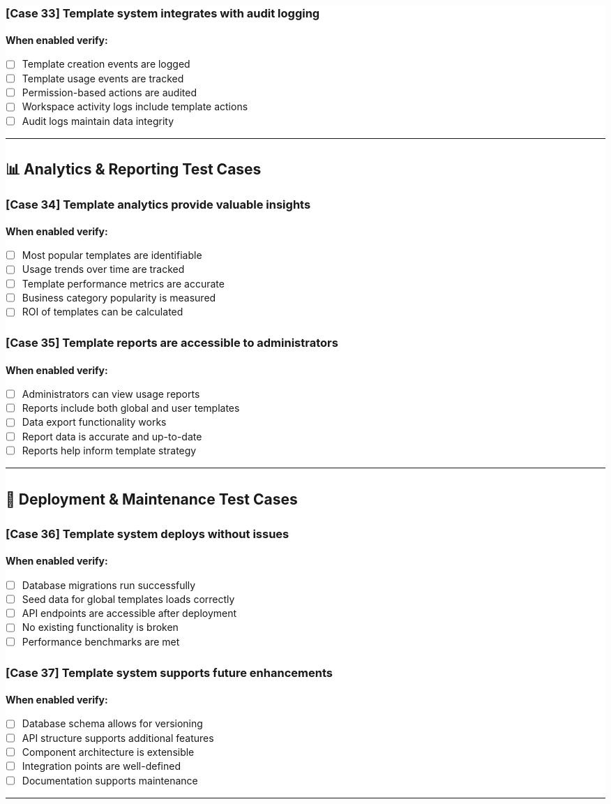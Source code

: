 ### [Case 33] Template system integrates with audit logging
**When enabled verify:**
- [ ] Template creation events are logged
- [ ] Template usage events are tracked
- [ ] Permission-based actions are audited
- [ ] Workspace activity logs include template actions
- [ ] Audit logs maintain data integrity

---

## 📊 Analytics & Reporting Test Cases

### [Case 34] Template analytics provide valuable insights
**When enabled verify:**
- [ ] Most popular templates are identifiable
- [ ] Usage trends over time are tracked
- [ ] Template performance metrics are accurate
- [ ] Business category popularity is measured
- [ ] ROI of templates can be calculated

### [Case 35] Template reports are accessible to administrators
**When enabled verify:**
- [ ] Administrators can view usage reports
- [ ] Reports include both global and user templates
- [ ] Data export functionality works
- [ ] Report data is accurate and up-to-date
- [ ] Reports help inform template strategy

---

## 🚀 Deployment & Maintenance Test Cases

### [Case 36] Template system deploys without issues
**When enabled verify:**
- [ ] Database migrations run successfully
- [ ] Seed data for global templates loads correctly
- [ ] API endpoints are accessible after deployment
- [ ] No existing functionality is broken
- [ ] Performance benchmarks are met

### [Case 37] Template system supports future enhancements
**When enabled verify:**
- [ ] Database schema allows for versioning
- [ ] API structure supports additional features
- [ ] Component architecture is extensible
- [ ] Integration points are well-defined
- [ ] Documentation supports maintenance

---